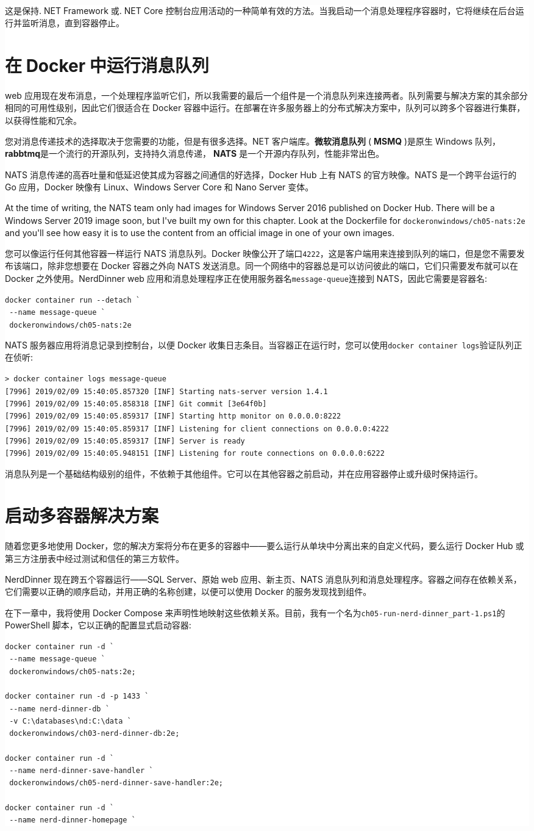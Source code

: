 这是保持. NET Framework 或. NET Core 控制台应用活动的一种简单有效的方法。当我启动一个消息处理程序容器时，它将继续在后台运行并监听消息，直到容器停止。

# 在 Docker 中运行消息队列

web 应用现在发布消息，一个处理程序监听它们，所以我需要的最后一个组件是一个消息队列来连接两者。队列需要与解决方案的其余部分相同的可用性级别，因此它们很适合在 Docker 容器中运行。在部署在许多服务器上的分布式解决方案中，队列可以跨多个容器进行集群，以获得性能和冗余。

您对消息传递技术的选择取决于您需要的功能，但是有很多选择。NET 客户端库。**微软消息队列** ( **MSMQ** )是原生 Windows 队列，**rabbtmq**是一个流行的开源队列，支持持久消息传递， **NATS** 是一个开源内存队列，性能非常出色。

NATS 消息传递的高吞吐量和低延迟使其成为容器之间通信的好选择，Docker Hub 上有 NATS 的官方映像。NATS 是一个跨平台运行的 Go 应用，Docker 映像有 Linux、Windows Server Core 和 Nano Server 变体。

At the time of writing, the NATS team only had images for Windows Server 2016 published on Docker Hub. There will be a Windows Server 2019 image soon, but I've built my own for this chapter. Look at the Dockerfile for `dockeronwindows/ch05-nats:2e` and you'll see how easy it is to use the content from an official image in one of your own images.

您可以像运行任何其他容器一样运行 NATS 消息队列。Docker 映像公开了端口`4222`，这是客户端用来连接到队列的端口，但是您不需要发布该端口，除非您想要在 Docker 容器之外向 NATS 发送消息。同一个网络中的容器总是可以访问彼此的端口，它们只需要发布就可以在 Docker 之外使用。NerdDinner web 应用和消息处理程序正在使用服务器名`message-queue`连接到 NATS，因此它需要是容器名:

```
docker container run --detach `
 --name message-queue `
 dockeronwindows/ch05-nats:2e
```

NATS 服务器应用将消息记录到控制台，以便 Docker 收集日志条目。当容器正在运行时，您可以使用`docker container logs`验证队列正在侦听:

```
> docker container logs message-queue
[7996] 2019/02/09 15:40:05.857320 [INF] Starting nats-server version 1.4.1
[7996] 2019/02/09 15:40:05.858318 [INF] Git commit [3e64f0b]
[7996] 2019/02/09 15:40:05.859317 [INF] Starting http monitor on 0.0.0.0:8222
[7996] 2019/02/09 15:40:05.859317 [INF] Listening for client connections on 0.0.0.0:4222
[7996] 2019/02/09 15:40:05.859317 [INF] Server is ready
[7996] 2019/02/09 15:40:05.948151 [INF] Listening for route connections on 0.0.0.0:6222
```

消息队列是一个基础结构级别的组件，不依赖于其他组件。它可以在其他容器之前启动，并在应用容器停止或升级时保持运行。

# 启动多容器解决方案

随着您更多地使用 Docker，您的解决方案将分布在更多的容器中——要么运行从单块中分离出来的自定义代码，要么运行 Docker Hub 或第三方注册表中经过测试和信任的第三方软件。

NerdDinner 现在跨五个容器运行——SQL Server、原始 web 应用、新主页、NATS 消息队列和消息处理程序。容器之间存在依赖关系，它们需要以正确的顺序启动，并用正确的名称创建，以便可以使用 Docker 的服务发现找到组件。

在下一章中，我将使用 Docker Compose 来声明性地映射这些依赖关系。目前，我有一个名为`ch05-run-nerd-dinner_part-1.ps1`的 PowerShell 脚本，它以正确的配置显式启动容器:

```
docker container run -d `
 --name message-queue `
 dockeronwindows/ch05-nats:2e;

docker container run -d -p 1433 `
 --name nerd-dinner-db `
 -v C:\databases\nd:C:\data `
 dockeronwindows/ch03-nerd-dinner-db:2e;

docker container run -d `
 --name nerd-dinner-save-handler `
 dockeronwindows/ch05-nerd-dinner-save-handler:2e;

docker container run -d `
 --name nerd-dinner-homepage `
```